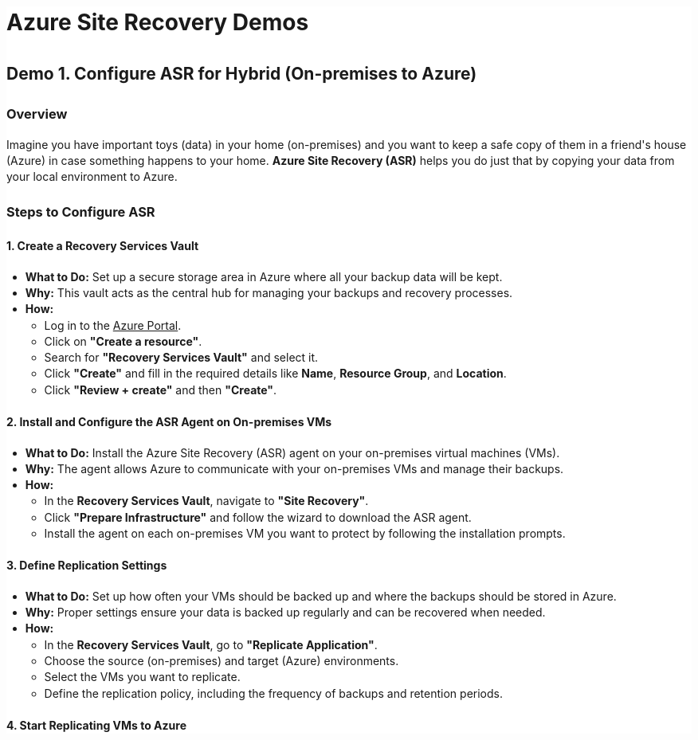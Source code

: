 # Azure Site Recovery Demos

## Demo 1. Configure ASR for Hybrid (On-premises to Azure)

### Overview

Imagine you have important toys (data) in your home (on-premises) and you want to keep a safe copy of them in a friend's house (Azure) in case something happens to your home. **Azure Site Recovery (ASR)** helps you do just that by copying your data from your local environment to Azure.

### Steps to Configure ASR

#### 1. Create a Recovery Services Vault

- **What to Do:** Set up a secure storage area in Azure where all your backup data will be kept.
- **Why:** This vault acts as the central hub for managing your backups and recovery processes.
- **How:**
  - Log in to the [Azure Portal](https://portal.azure.com/).
  - Click on **"Create a resource"**.
  - Search for **"Recovery Services Vault"** and select it.
  - Click **"Create"** and fill in the required details like **Name**, **Resource Group**, and **Location**.
  - Click **"Review + create"** and then **"Create"**.

#### 2. Install and Configure the ASR Agent on On-premises VMs

- **What to Do:** Install the Azure Site Recovery (ASR) agent on your on-premises virtual machines (VMs).
- **Why:** The agent allows Azure to communicate with your on-premises VMs and manage their backups.
- **How:**
  - In the **Recovery Services Vault**, navigate to **"Site Recovery"**.
  - Click **"Prepare Infrastructure"** and follow the wizard to download the ASR agent.
  - Install the agent on each on-premises VM you want to protect by following the installation prompts.

#### 3. Define Replication Settings

- **What to Do:** Set up how often your VMs should be backed up and where the backups should be stored in Azure.
- **Why:** Proper settings ensure your data is backed up regularly and can be recovered when needed.
- **How:**
  - In the **Recovery Services Vault**, go to **"Replicate Application"**.
  - Choose the source (on-premises) and target (Azure) environments.
  - Select the VMs you want to replicate.
  - Define the replication policy, including the frequency of backups and retention periods.

#### 4. Start Replicating VMs to Azure
